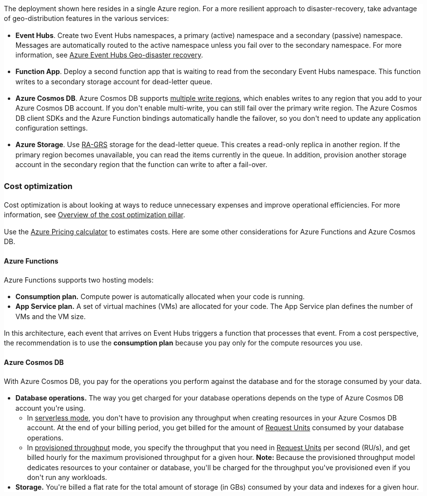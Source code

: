 The deployment shown here resides in a single Azure region. For a more resilient approach to disaster-recovery, take advantage of geo-distribution features in the various services:

- **Event Hubs**. Create two Event Hubs namespaces, a primary (active) namespace and a secondary (passive) namespace. Messages are automatically routed to the active namespace unless you fail over to the secondary namespace. For more information, see [Azure Event Hubs Geo-disaster recovery][eh-dr].

- **Function App**. Deploy a second function app that is waiting to read from the secondary Event Hubs namespace. This function writes to a secondary storage account for dead-letter queue.

- **Azure Cosmos DB**. Azure Cosmos DB supports [multiple write regions][cosmosdb-geo], which enables writes to any region that you add to your Azure Cosmos DB account. If you don't enable multi-write, you can still fail over the primary write region. The Azure Cosmos DB client SDKs and the Azure Function bindings automatically handle the failover, so you don't need to update any application configuration settings.

- **Azure Storage**. Use [RA-GRS][ra-grs] storage for the dead-letter queue. This creates a read-only replica in another region. If the primary region becomes unavailable, you can read the items currently in the queue. In addition, provision another storage account in the secondary region that the function can write to after a fail-over.

### Cost optimization

Cost optimization is about looking at ways to reduce unnecessary expenses and improve operational efficiencies. For more information, see [Overview of the cost optimization pillar](/azure/architecture/framework/cost/overview).

Use the [Azure Pricing calculator][azure-pricing-calculator] to estimates costs. Here are some other considerations for Azure Functions and Azure Cosmos DB.

#### Azure Functions

Azure Functions supports two hosting models:

- **Consumption plan.** Compute power is automatically allocated when your code is running.
- **App Service plan.** A set of virtual machines (VMs) are allocated for your code. The App Service plan defines the number of VMs and the VM size.

In this architecture, each event that arrives on Event Hubs triggers a function that processes that event. From a cost perspective, the recommendation is to use the **consumption plan** because you pay only for the compute resources you use.

#### Azure Cosmos DB

With Azure Cosmos DB, you pay for the operations you perform against the database and for the storage consumed by your data.

- **Database operations.** The way you get charged for your database operations depends on the type of Azure Cosmos DB account you're using.
  - In [serverless mode][cosmosdb-serverless], you don't have to provision any throughput when creating resources in your Azure Cosmos DB account. At the end of your billing period, you get billed for the amount of [Request Units][ru] consumed by your database operations.
  - In [provisioned throughput][cosmosdb-provisioned] mode, you specify the throughput that you need in [Request Units][ru] per second (RU/s), and get billed hourly for the maximum provisioned throughput for a given hour. **Note:** Because the provisioned throughput model dedicates resources to your container or database, you'll be charged for the throughput you've provisioned even if you don't run any workloads.
- **Storage.** You're billed a flat rate for the total amount of storage (in GBs) consumed by your data and indexes for a given hour.


[AAF-cost]: /azure/architecture/framework/cost/overview
[AAF-devops]: /azure/architecture/framework/devops/overview
[AWAF-overview]: /azure/well-architected/
[app-insights]: /azure/azure-monitor/app/app-insights-overview
[arm-template]: /azure/azure-resource-manager/resource-group-overview#resource-groups
[azure-pricing-calculator]: https://azure.microsoft.com/pricing/calculator
[Cosmos-Calculator]: https://cosmos.azure.com/capacitycalculator/
[cosmosdb]: /azure/cosmos-db/introduction
[cosmosdb-geo]: /azure/cosmos-db/distribute-data-globally
[cosmosdb-scale]: /azure/cosmos-db/partition-data
[cosmosdb-pricing]: https://azure.microsoft.com/pricing/details/cosmos-db/
[cosmosdb-sql]: /azure/cosmos-db/sql-api-introduction
[cosmosdb-serverless]: /azure/cosmos-db/serverless
[cosmosdb-provisioned]: /azure/cosmos-db/set-throughput
[eh]: /azure/event-hubs/
[eh-autoscale]: /azure/event-hubs/event-hubs-auto-inflate
[eh-dr]: /azure/event-hubs/event-hubs-geo-dr
[eh-throughput]: /azure/event-hubs/event-hubs-scalability#throughput-units
[eh-trigger]: /azure/azure-functions/functions-bindings-event-hubs
[functions]: /azure/azure-functions/functions-overview
[iot]: /azure/iot-hub/iot-hub-compare-event-hubs
[iot-hub-product]: https://azure.microsoft.com/services/iot-hub/
[log-analytics]: /azure/log-analytics/log-analytics-queries
[monitor]: /azure/azure-monitor/overview
[partition-key]: /azure/cosmos-db/partitioning-overview
[pipelines]: /azure/devops/pipelines/index
[queue]: /azure/storage/queues/storage-queues-introduction
[queue-binding]: /azure/azure-functions/functions-bindings-storage-queue-output
[ra-grs]: /azure/storage/common/storage-redundancy-grs
[ru]: /azure/cosmos-db/request-units
[spark-databricks-product]: https://azure.microsoft.com/services/databricks/
[stream-analytics-product]: https://azure.microsoft.com/services/stream-analytics/
[github]: https://github.com/mspnp/serverless-reference-implementation/tree/v0.1.0
[readme]: https://github.com/mspnp/serverless-reference-implementation/blob/v0.1.0/README.md
